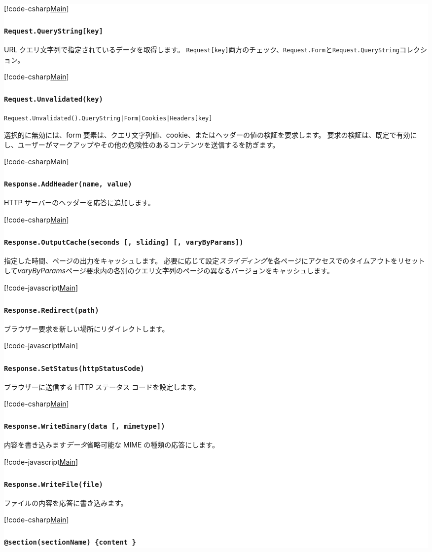 [!code-csharp[Main](asp-net-web-pages-api-reference/samples/sample19.cs)]

### `Request.QueryString[key]`

URL クエリ文字列で指定されているデータを取得します。 `Request[key]`両方のチェック、`Request.Form`と`Request.QueryString`コレクション。

[!code-csharp[Main](asp-net-web-pages-api-reference/samples/sample20.cs)]

### `Request.Unvalidated(key)`  
`Request.Unvalidated().QueryString|Form|Cookies|Headers[key]`

選択的に無効には、form 要素は、クエリ文字列値、cookie、またはヘッダーの値の検証を要求します。 要求の検証は、既定で有効にし、ユーザーがマークアップやその他の危険性のあるコンテンツを送信するを防ぎます。

[!code-csharp[Main](asp-net-web-pages-api-reference/samples/sample21.cs)]

### `Response.AddHeader(name, value)`

HTTP サーバーのヘッダーを応答に追加します。

[!code-csharp[Main](asp-net-web-pages-api-reference/samples/sample22.cs)]

### `Response.OutputCache(seconds [, sliding] [, varyByParams])`

指定した時間、ページの出力をキャッシュします。 必要に応じて設定*スライディング*を各ページにアクセスでのタイムアウトをリセットして*varyByParams*ページ要求内の各別のクエリ文字列のページの異なるバージョンをキャッシュします。

[!code-javascript[Main](asp-net-web-pages-api-reference/samples/sample23.js)]

### `Response.Redirect(path)`

ブラウザー要求を新しい場所にリダイレクトします。

[!code-javascript[Main](asp-net-web-pages-api-reference/samples/sample24.js)]

### `Response.SetStatus(httpStatusCode)`

ブラウザーに送信する HTTP ステータス コードを設定します。

[!code-csharp[Main](asp-net-web-pages-api-reference/samples/sample25.cs)]

### `Response.WriteBinary(data [, mimetype])`

内容を書き込みます*データ*省略可能な MIME の種類の応答にします。

[!code-javascript[Main](asp-net-web-pages-api-reference/samples/sample26.js)]

### `Response.WriteFile(file)`

ファイルの内容を応答に書き込みます。

[!code-csharp[Main](asp-net-web-pages-api-reference/samples/sample27.cs)]

### `@section(sectionName) {content }`
